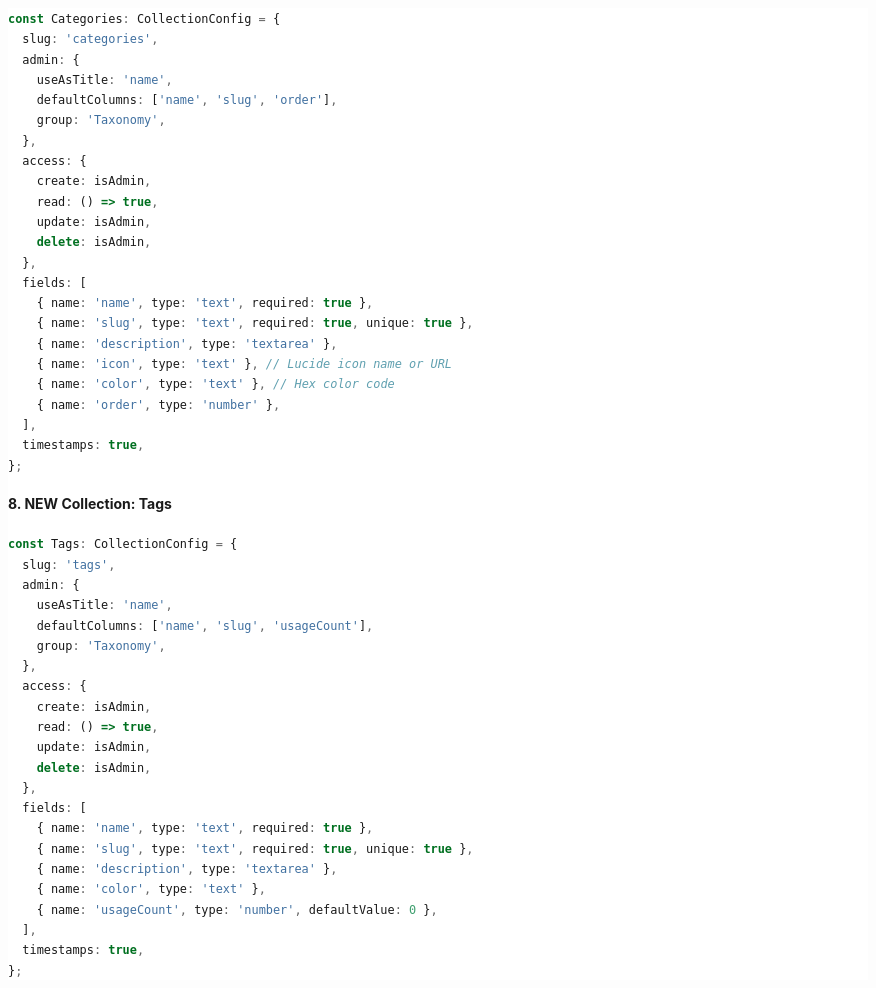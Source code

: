 ```typescript
const Categories: CollectionConfig = {
  slug: 'categories',
  admin: {
    useAsTitle: 'name',
    defaultColumns: ['name', 'slug', 'order'],
    group: 'Taxonomy',
  },
  access: {
    create: isAdmin,
    read: () => true,
    update: isAdmin,
    delete: isAdmin,
  },
  fields: [
    { name: 'name', type: 'text', required: true },
    { name: 'slug', type: 'text', required: true, unique: true },
    { name: 'description', type: 'textarea' },
    { name: 'icon', type: 'text' }, // Lucide icon name or URL
    { name: 'color', type: 'text' }, // Hex color code
    { name: 'order', type: 'number' },
  ],
  timestamps: true,
};
```

#### **8. NEW Collection: Tags**

```typescript
const Tags: CollectionConfig = {
  slug: 'tags',
  admin: {
    useAsTitle: 'name',
    defaultColumns: ['name', 'slug', 'usageCount'],
    group: 'Taxonomy',
  },
  access: {
    create: isAdmin,
    read: () => true,
    update: isAdmin,
    delete: isAdmin,
  },
  fields: [
    { name: 'name', type: 'text', required: true },
    { name: 'slug', type: 'text', required: true, unique: true },
    { name: 'description', type: 'textarea' },
    { name: 'color', type: 'text' },
    { name: 'usageCount', type: 'number', defaultValue: 0 },
  ],
  timestamps: true,
};
```
